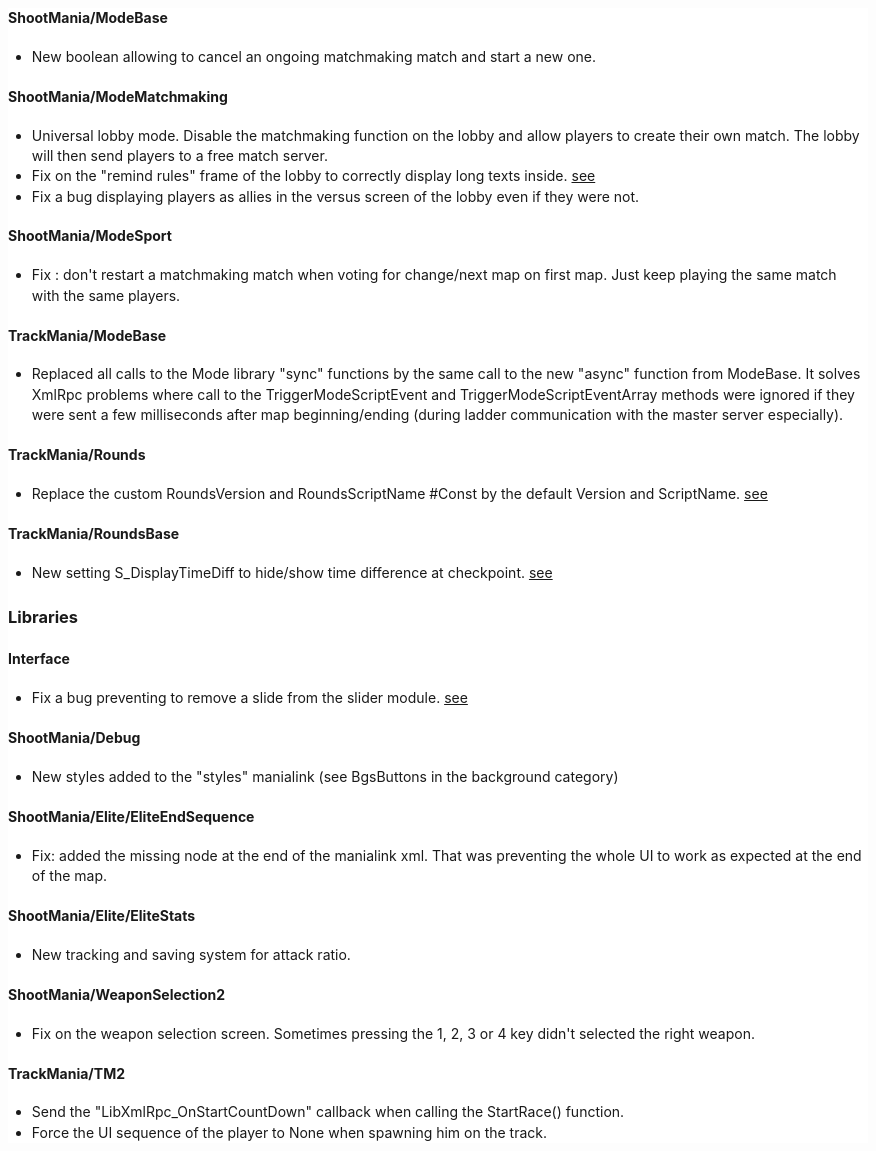 #### ShootMania/ModeBase
* New boolean allowing to cancel an ongoing matchmaking match and start a new one.

#### ShootMania/ModeMatchmaking
* Universal lobby mode. Disable the matchmaking function on the lobby and allow players to create their own match. The lobby will then send players to a free match server.
* Fix on the "remind rules" frame of the lobby to correctly display long texts inside. [see](http://forum.maniaplanet.com/viewtopic.php?p=218668#p218668)
* Fix a bug displaying players as allies in the versus screen of the lobby even if they were not.

#### ShootMania/ModeSport
* Fix : don't restart a matchmaking match when voting for change/next map on first map. Just keep playing the same match with the same players.

#### TrackMania/ModeBase
* Replaced all calls to the Mode library "sync" functions by the same call to the new "async" function from ModeBase. It solves XmlRpc problems where call to the TriggerModeScriptEvent and TriggerModeScriptEventArray methods were ignored if they were sent a few milliseconds after map beginning/ending (during ladder communication with the master server especially).

#### TrackMania/Rounds
* Replace the custom RoundsVersion and RoundsScriptName #Const by the default Version and ScriptName. [see](http://forum.maniaplanet.com/viewtopic.php?f=489&t=27822)

#### TrackMania/RoundsBase
* New setting S_DisplayTimeDiff to hide/show time difference at checkpoint. [see](http://forum.maniaplanet.com/viewtopic.php?f=8&t=27872&p=218204#p218204)


### Libraries

#### Interface
* Fix a bug preventing to remove a slide from the slider module. [see](http://forum.maniaplanet.com/viewtopic.php?f=468&t=27899#p217310)

#### ShootMania/Debug
* New styles added to the "styles" manialink (see BgsButtons in the background category)

#### ShootMania/Elite/EliteEndSequence
* Fix: added the missing </script> node at the end of the manialink xml. That was preventing the whole UI to work as expected at the end of the map.

#### ShootMania/Elite/EliteStats
* New tracking and saving system for attack ratio.

#### ShootMania/WeaponSelection2
* Fix on the weapon selection screen. Sometimes pressing the 1, 2, 3 or 4 key didn't selected the right weapon.

#### TrackMania/TM2
* Send the "LibXmlRpc_OnStartCountDown" callback when calling the StartRace() function.
* Force the UI sequence of the player to None when spawning him on the track.
